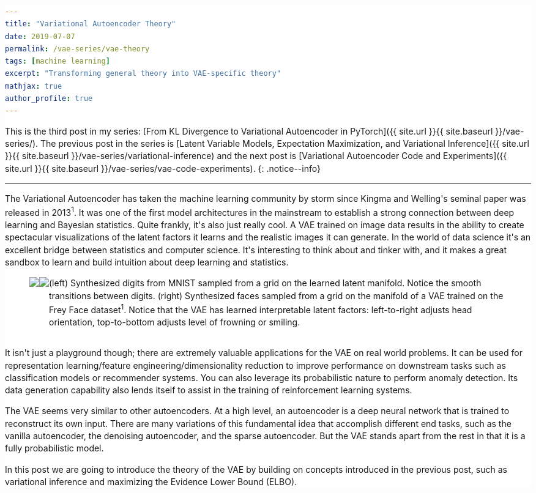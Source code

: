 ```yaml
---
title: "Variational Autoencoder Theory"
date: 2019-07-07
permalink: /vae-series/vae-theory
tags: [machine learning]
excerpt: "Transforming general theory into VAE-specific theory"
mathjax: true
author_profile: true
---
```


This is the third post in my series: [From KL Divergence to Variational Autoencoder in PyTorch]({{ site.url }}{{ site.baseurl }}/vae-series/). The previous post in the series is [Latent Variable Models, Expectation Maximization, and Variational Inference]({{ site.url }}{{ site.baseurl }}/vae-series/variational-inference) and the next post is [Variational Autoencoder Code and Experiments]({{ site.url }}{{ site.baseurl }}/vae-series/vae-code-experiments).
{: .notice--info}

---

The Variational Autoencoder has taken the machine learning community by storm since Kingma and Welling's seminal paper was released in 2013<sup>1</sup>. It was one of the first model architectures in the mainstream to establish a strong connection between deep learning and Bayesian statistics. Quite frankly, it's also just really cool. A VAE trained on image data results in the ability to create spectacular visualizations of the latent factors it learns and the realistic images it can generate. In the world of data science it's an excellent bridge between statistics and computer science. It's interesting to think about and tinker with, and it makes a great sandbox to learn and build intuition about deep learning and statistics.

<figure class="half" style="display:flex">
  <img src="{{ site.url }}{{ site.baseurl }}/images/vae/datagen_final.png" height="100">
  <img src="{{ site.url }}{{ site.baseurl }}/images/vae/frey_face.png" height="100">
  <figcaption>(left) Synthesized digits from MNIST sampled from a grid on the learned latent manifold. Notice the smooth transitions between digits. (right) Synthesized faces sampled from a grid on the manifold of a VAE trained on the Frey Face dataset<sup>1</sup>. Notice that the VAE has learned interpretable latent factors: left-to-right adjusts head orientation, top-to-bottom adjusts level of frowning or smiling. </figcaption>
</figure>

It isn't just a playground though; there are extremely valuable applications for the VAE on real world problems. It can be used for representation learning/feature engineering/dimensionality reduction to improve performance on downstream tasks such as classification models or recommender systems. You can also leverage its probabilistic nature to perform anomaly detection. Its data generation capability also lends itself to assist in the training of reinforcement learning systems.

The VAE seems very similar to other autoencoders. At a high level, an autoencoder is a deep neural network that is trained to reconstruct its own input. There are many variations of this fundamental idea that accomplish different end tasks, such as the vanilla autoencoder, the denoising autoencoder, and the sparse autoencoder. But the VAE stands apart from the rest in that it is a fully probabilistic model.

In this post we are going to introduce the theory of the VAE by building on concepts introduced in the previous post, such as variational inference and maximizing the Evidence Lower Bound (ELBO).

